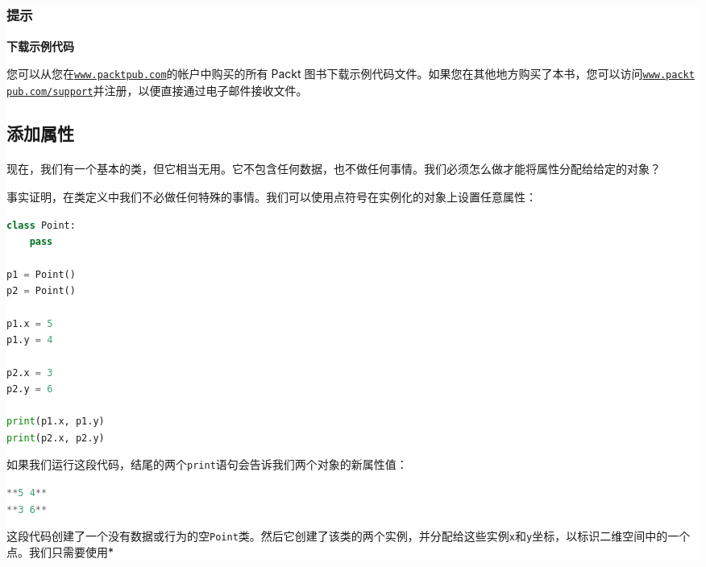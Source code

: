 ### 提示

**下载示例代码**

您可以从您在[`www.packtpub.com`](http://www.packtpub.com)的帐户中购买的所有 Packt 图书下载示例代码文件。如果您在其他地方购买了本书，您可以访问[`www.packtpub.com/support`](http://www.packtpub.com/support)并注册，以便直接通过电子邮件接收文件。

## 添加属性

现在，我们有一个基本的类，但它相当无用。它不包含任何数据，也不做任何事情。我们必须怎么做才能将属性分配给给定的对象？

事实证明，在类定义中我们不必做任何特殊的事情。我们可以使用点符号在实例化的对象上设置任意属性：

```py
class Point:
    pass

p1 = Point()
p2 = Point()

p1.x = 5
p1.y = 4

p2.x = 3
p2.y = 6

print(p1.x, p1.y)
print(p2.x, p2.y)
```

如果我们运行这段代码，结尾的两个`print`语句会告诉我们两个对象的新属性值：

```py
**5 4**
**3 6**

```

这段代码创建了一个没有数据或行为的空`Point`类。然后它创建了该类的两个实例，并分配给这些实例`x`和`y`坐标，以标识二维空间中的一个点。我们只需要使用*<object>.<attribute> = <value>*语法为对象的属性赋值。这有时被称为**点符号**。值可以是任何东西：Python 原语、内置数据类型或另一个对象。甚至可以是一个函数或另一个类！

## 让它做点什么

现在，拥有属性的对象很棒，但面向对象编程实际上是关于对象之间的交互。我们感兴趣的是调用导致这些属性发生变化的操作。是时候给我们的类添加行为了。

让我们模拟`Point`类上的一些操作。我们可以从一个名为`reset`的操作开始，将点移动到原点（原点是`x`和`y`都为零的点）。这是一个很好的入门操作，因为它不需要任何参数：

```py
class Point:
    def reset(self):
        self.x = 0
        self.y = 0

p = Point()
p.reset()
print(p.x, p.y)
```
